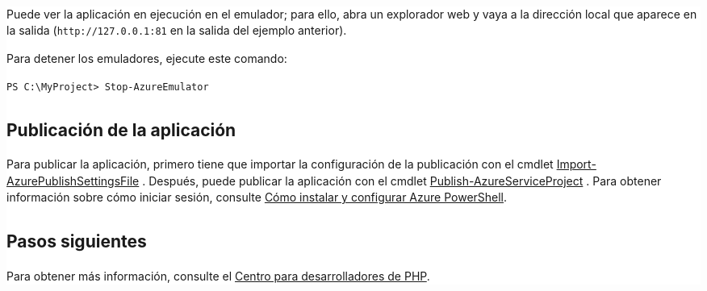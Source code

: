 Puede ver la aplicación en ejecución en el emulador; para ello, abra un explorador web y vaya a la dirección local que aparece en la salida (`http://127.0.0.1:81` en la salida del ejemplo anterior).

Para detener los emuladores, ejecute este comando:

    PS C:\MyProject> Stop-AzureEmulator

## <a name="publish-your-application"></a>Publicación de la aplicación
Para publicar la aplicación, primero tiene que importar la configuración de la publicación con el cmdlet [Import-AzurePublishSettingsFile](https://msdn.microsoft.com/library/azure/dn790370.aspx) . Después, puede publicar la aplicación con el cmdlet [Publish-AzureServiceProject](https://msdn.microsoft.com/library/azure/dn495166.aspx) . Para obtener información sobre cómo iniciar sesión, consulte [Cómo instalar y configurar Azure PowerShell](/powershell/azure/overview).

## <a name="next-steps"></a>Pasos siguientes
Para obtener más información, consulte el [Centro para desarrolladores de PHP](/develop/php/).

[SDK de Azure para PHP]: /develop/php/common-tasks/download-php-sdk/
[install ps and emulators]: http://go.microsoft.com/fwlink/p/?linkid=320376&clcid=0x409
[definición del servicio (.csdef)]: http://msdn.microsoft.com/library/windowsazure/ee758711.aspx
[configuración del servicio (.cscfg)]: http://msdn.microsoft.com/library/windowsazure/ee758710.aspx
[iis.net]: http://www.iis.net/
[sql native client]: http://msdn.microsoft.com/sqlserver/aa937733.aspx
[sqlsrv drivers]: http://php.net/sqlsrv
[instalador sqlncli.msi x64]: http://go.microsoft.com/fwlink/?LinkID=239648
